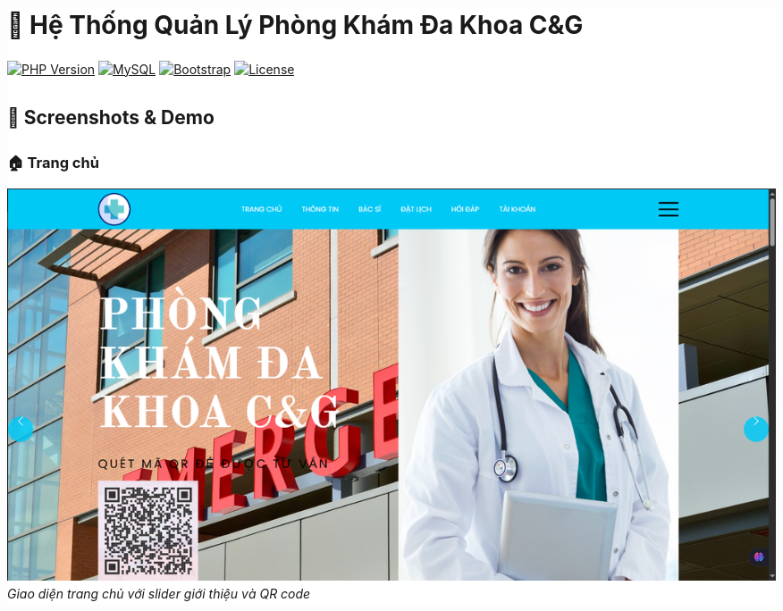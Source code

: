 # 🏥 Hệ Thống Quản Lý Phòng Khám Đa Khoa C&G

[![PHP Version](https://img.shields.io/badge/PHP-7.0%2B-blue)](https://php.net/)
[![MySQL](https://img.shields.io/badge/MySQL-5.6%2B-orange)](https://mysql.com/)
[![Bootstrap](https://img.shields.io/badge/Bootstrap-4.0-purple)](https://getbootstrap.com/)
[![License](https://img.shields.io/badge/License-MIT-green)](LICENSE)

## 📸 Screenshots & Demo

### 🏠 Trang chủ
![Trang chủ](ImagesREADME/homepage1.png)
*Giao diện trang chủ với slider giới thiệu và QR code*
